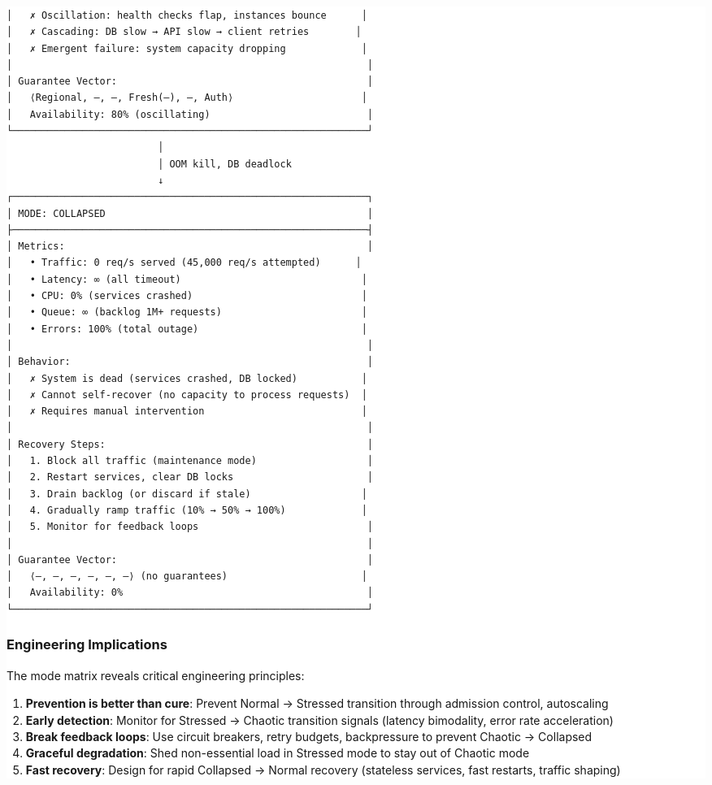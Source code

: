 ```
│   ✗ Oscillation: health checks flap, instances bounce      │
│   ✗ Cascading: DB slow → API slow → client retries        │
│   ✗ Emergent failure: system capacity dropping             │
│                                                             │
│ Guarantee Vector:                                           │
│   ⟨Regional, —, —, Fresh(—), —, Auth⟩                      │
│   Availability: 80% (oscillating)                           │
└─────────────────────────────────────────────────────────────┘
                          │
                          │ OOM kill, DB deadlock
                          ↓
┌─────────────────────────────────────────────────────────────┐
│ MODE: COLLAPSED                                             │
├─────────────────────────────────────────────────────────────┤
│ Metrics:                                                    │
│   • Traffic: 0 req/s served (45,000 req/s attempted)      │
│   • Latency: ∞ (all timeout)                               │
│   • CPU: 0% (services crashed)                             │
│   • Queue: ∞ (backlog 1M+ requests)                        │
│   • Errors: 100% (total outage)                            │
│                                                             │
│ Behavior:                                                   │
│   ✗ System is dead (services crashed, DB locked)           │
│   ✗ Cannot self-recover (no capacity to process requests)  │
│   ✗ Requires manual intervention                           │
│                                                             │
│ Recovery Steps:                                             │
│   1. Block all traffic (maintenance mode)                   │
│   2. Restart services, clear DB locks                       │
│   3. Drain backlog (or discard if stale)                   │
│   4. Gradually ramp traffic (10% → 50% → 100%)             │
│   5. Monitor for feedback loops                             │
│                                                             │
│ Guarantee Vector:                                           │
│   ⟨—, —, —, —, —, —⟩ (no guarantees)                       │
│   Availability: 0%                                          │
└─────────────────────────────────────────────────────────────┘
```

### Engineering Implications

The mode matrix reveals critical engineering principles:

1. **Prevention is better than cure**: Prevent Normal → Stressed transition through admission control, autoscaling
2. **Early detection**: Monitor for Stressed → Chaotic transition signals (latency bimodality, error rate acceleration)
3. **Break feedback loops**: Use circuit breakers, retry budgets, backpressure to prevent Chaotic → Collapsed
4. **Graceful degradation**: Shed non-essential load in Stressed mode to stay out of Chaotic mode
5. **Fast recovery**: Design for rapid Collapsed → Normal recovery (stateless services, fast restarts, traffic shaping)
